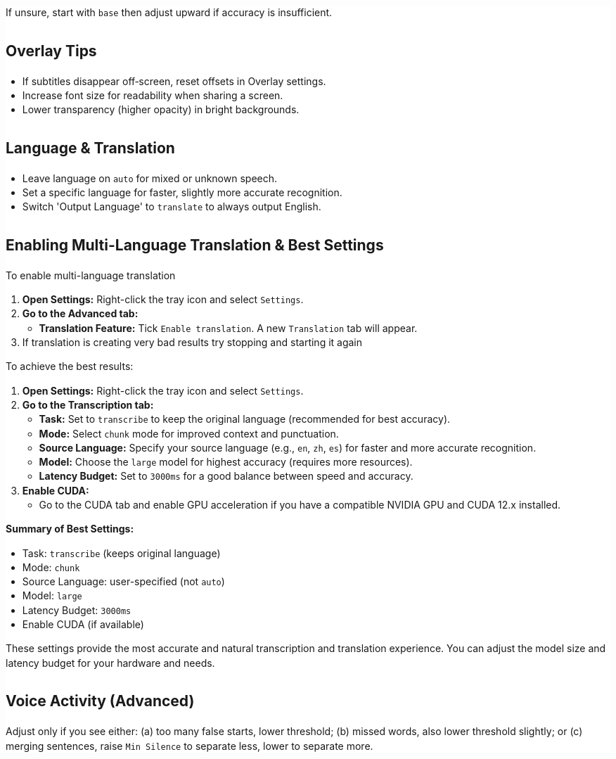 If unsure, start with `base` then adjust upward if accuracy is insufficient.

## Overlay Tips
* If subtitles disappear off‑screen, reset offsets in Overlay settings.  
* Increase font size for readability when sharing a screen.  
* Lower transparency (higher opacity) in bright backgrounds.  

## Language & Translation
* Leave language on `auto` for mixed or unknown speech.  
* Set a specific language for faster, slightly more accurate recognition.  
* Switch 'Output Language' to `translate` to always output English.  

## Enabling Multi-Language Translation & Best Settings

To enable multi-language translation 

1. **Open Settings:** Right-click the tray icon and select `Settings`.
2. **Go to the Advanced tab:**
	- **Translation Feature:** Tick `Enable translation`. A new `Translation` tab will appear.
3. If translation is creating very bad results try stopping and starting it again

To achieve the best results:

1. **Open Settings:** Right-click the tray icon and select `Settings`.
2. **Go to the Transcription tab:**
	- **Task:** Set to `transcribe` to keep the original language (recommended for best accuracy).
	- **Mode:** Select `chunk` mode for improved context and punctuation.
	- **Source Language:** Specify your source language (e.g., `en`, `zh`, `es`) for faster and more accurate recognition.
	- **Model:** Choose the `large` model for highest accuracy (requires more resources).
	- **Latency Budget:** Set to `3000ms` for a good balance between speed and accuracy.
3. **Enable CUDA:**
	- Go to the CUDA tab and enable GPU acceleration if you have a compatible NVIDIA GPU and CUDA 12.x installed.

**Summary of Best Settings:**
- Task: `transcribe` (keeps original language)
- Mode: `chunk`
- Source Language: user-specified (not `auto`)
- Model: `large`
- Latency Budget: `3000ms`
- Enable CUDA (if available)

These settings provide the most accurate and natural transcription and translation experience. You can adjust the model size and latency budget for your hardware and needs.

## Voice Activity (Advanced)
Adjust only if you see either: (a) too many false starts, lower threshold; (b) missed words, also lower threshold slightly; or (c) merging sentences, raise `Min Silence` to separate less, lower to separate more.

